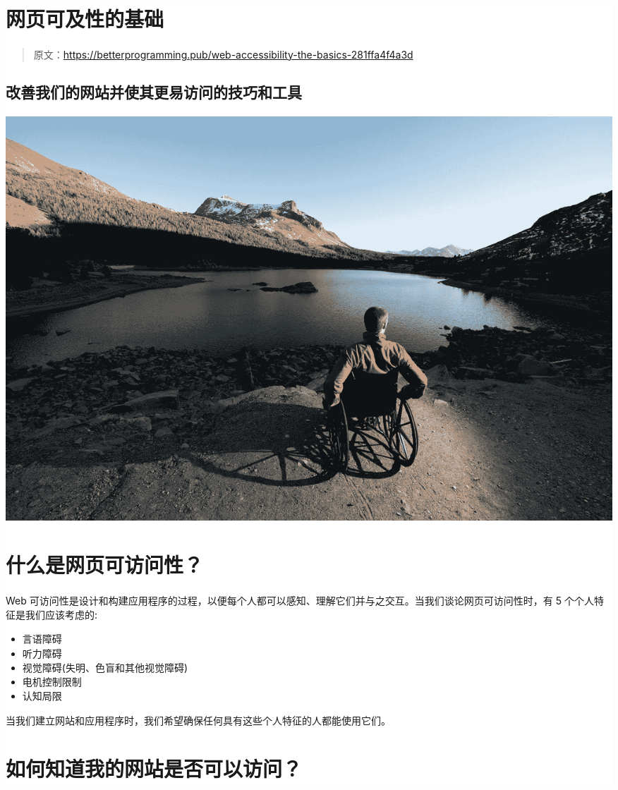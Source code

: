 # 网页可及性的基础

> 原文：<https://betterprogramming.pub/web-accessibility-the-basics-281ffa4f4a3d>

## 改善我们的网站并使其更易访问的技巧和工具

![](img/7b88971154ffec39eef959a549140e6a.png)

# 什么是网页可访问性？

Web 可访问性是设计和构建应用程序的过程，以便每个人都可以感知、理解它们并与之交互。当我们谈论网页可访问性时，有 5 个个人特征是我们应该考虑的:

*   言语障碍
*   听力障碍
*   视觉障碍(失明、色盲和其他视觉障碍)
*   电机控制限制
*   认知局限

当我们建立网站和应用程序时，我们希望确保任何具有这些个人特征的人都能使用它们。

# 如何知道我的网站是否可以访问？
